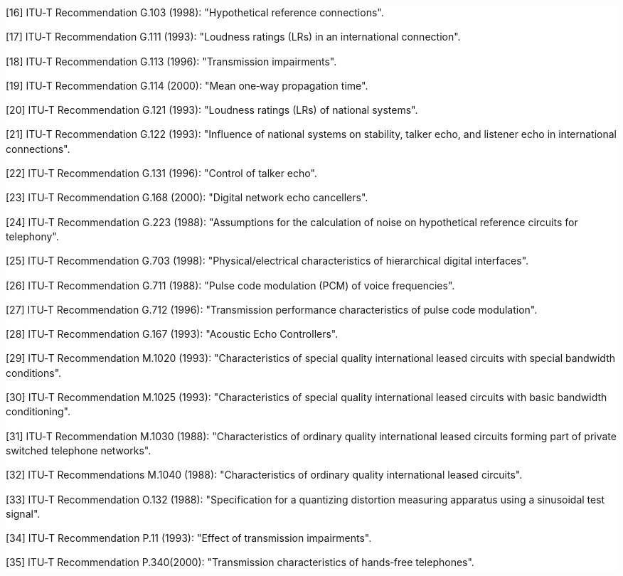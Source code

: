 \[16\] ITU‑T Recommendation G.103 (1998): \"Hypothetical reference
connections\".

\[17\] ITU‑T Recommendation G.111 (1993): \"Loudness ratings (LRs) in an
international connection\".

\[18\] ITU‑T Recommendation G.113 (1996): \"Transmission impairments\".

\[19\] ITU‑T Recommendation G.114 (2000): \"Mean one‑way propagation
time\".

\[20\] ITU‑T Recommendation G.121 (1993): \"Loudness ratings (LRs) of
national systems\".

\[21\] ITU‑T Recommendation G.122 (1993): \"Influence of national
systems on stability, talker echo, and listener echo in international
connections\".

\[22\] ITU‑T Recommendation G.131 (1996): \"Control of talker echo\".

\[23\] ITU‑T Recommendation G.168 (2000): \"Digital network echo
cancellers\".

\[24\] ITU‑T Recommendation G.223 (1988): \"Assumptions for the
calculation of noise on hypothetical reference circuits for telephony\".

\[25\] ITU‑T Recommendation G.703 (1998): \"Physical/electrical
characteristics of hierarchical digital interfaces\".

\[26\] ITU‑T Recommendation G.711 (1988): \"Pulse code modulation (PCM)
of voice frequencies\".

\[27\] ITU‑T Recommendation G.712 (1996): \"Transmission performance
characteristics of pulse code modulation\".

\[28\] ITU‑T Recommendation G.167 (1993): \"Acoustic Echo Controllers\".

\[29\] ITU‑T Recommendation M.1020 (1993): \"Characteristics of special
quality international leased circuits with special bandwidth
conditions\".

\[30\] ITU‑T Recommendation M.1025 (1993): \"Characteristics of special
quality international leased circuits with basic bandwidth
conditioning\".

\[31\] ITU‑T Recommendation M.1030 (1988): \"Characteristics of ordinary
quality international leased circuits forming part of private switched
telephone networks\".

\[32\] ITU‑T Recommendations M.1040 (1988): \"Characteristics of
ordinary quality international leased circuits\".

\[33\] ITU‑T Recommendation O.132 (1988): \"Specification for a
quantizing distortion measuring apparatus using a sinusoidal test
signal\".

\[34\] ITU‑T Recommendation P.11 (1993): \"Effect of transmission
impairments\".

\[35\] ITU‑T Recommendation P.340(2000): \"Transmission characteristics
of hands‑free telephones\".
